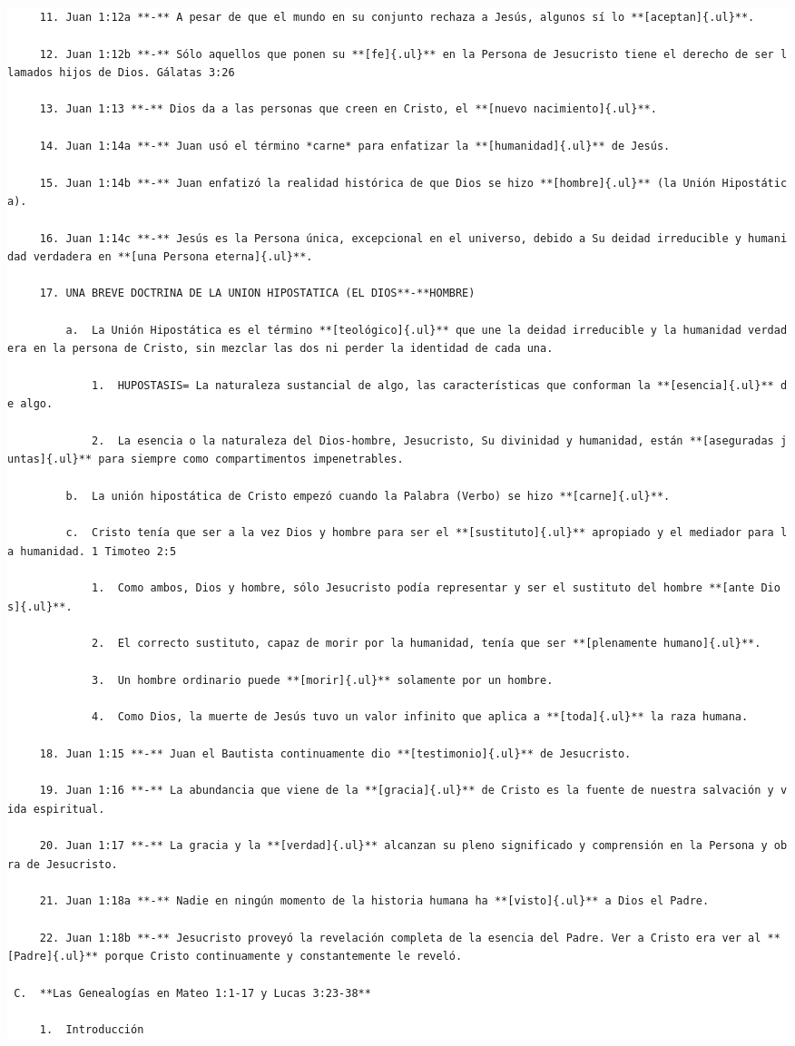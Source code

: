          11. Juan 1:12a **-** A pesar de que el mundo en su conjunto rechaza a Jesús, algunos sí lo **[aceptan]{.ul}**.
    
         12. Juan 1:12b **-** Sólo aquellos que ponen su **[fe]{.ul}** en la Persona de Jesucristo tiene el derecho de ser llamados hijos de Dios. Gálatas 3:26
    
         13. Juan 1:13 **-** Dios da a las personas que creen en Cristo, el **[nuevo nacimiento]{.ul}**.
    
         14. Juan 1:14a **-** Juan usó el término *carne* para enfatizar la **[humanidad]{.ul}** de Jesús.
    
         15. Juan 1:14b **-** Juan enfatizó la realidad histórica de que Dios se hizo **[hombre]{.ul}** (la Unión Hipostática).
    
         16. Juan 1:14c **-** Jesús es la Persona única, excepcional en el universo, debido a Su deidad irreducible y humanidad verdadera en **[una Persona eterna]{.ul}**.
    
         17. UNA BREVE DOCTRINA DE LA UNION HIPOSTATICA (EL DIOS**-**HOMBRE)
    
             a.  La Unión Hipostática es el término **[teológico]{.ul}** que une la deidad irreducible y la humanidad verdadera en la persona de Cristo, sin mezclar las dos ni perder la identidad de cada una.
    
                 1.  HUPOSTASIS= La naturaleza sustancial de algo, las características que conforman la **[esencia]{.ul}** de algo.
    
                 2.  La esencia o la naturaleza del Dios-hombre, Jesucristo, Su divinidad y humanidad, están **[aseguradas juntas]{.ul}** para siempre como compartimentos impenetrables.
    
             b.  La unión hipostática de Cristo empezó cuando la Palabra (Verbo) se hizo **[carne]{.ul}**.
    
             c.  Cristo tenía que ser a la vez Dios y hombre para ser el **[sustituto]{.ul}** apropiado y el mediador para la humanidad. 1 Timoteo 2:5
    
                 1.  Como ambos, Dios y hombre, sólo Jesucristo podía representar y ser el sustituto del hombre **[ante Dios]{.ul}**.
    
                 2.  El correcto sustituto, capaz de morir por la humanidad, tenía que ser **[plenamente humano]{.ul}**.
    
                 3.  Un hombre ordinario puede **[morir]{.ul}** solamente por un hombre.
    
                 4.  Como Dios, la muerte de Jesús tuvo un valor infinito que aplica a **[toda]{.ul}** la raza humana.
    
         18. Juan 1:15 **-** Juan el Bautista continuamente dio **[testimonio]{.ul}** de Jesucristo.
    
         19. Juan 1:16 **-** La abundancia que viene de la **[gracia]{.ul}** de Cristo es la fuente de nuestra salvación y vida espiritual.
    
         20. Juan 1:17 **-** La gracia y la **[verdad]{.ul}** alcanzan su pleno significado y comprensión en la Persona y obra de Jesucristo.
    
         21. Juan 1:18a **-** Nadie en ningún momento de la historia humana ha **[visto]{.ul}** a Dios el Padre.
    
         22. Juan 1:18b **-** Jesucristo proveyó la revelación completa de la esencia del Padre. Ver a Cristo era ver al **[Padre]{.ul}** porque Cristo continuamente y constantemente le reveló.
    
     C.  **Las Genealogías en Mateo 1:1-17 y Lucas 3:23-38**
    
         1.  Introducción
    